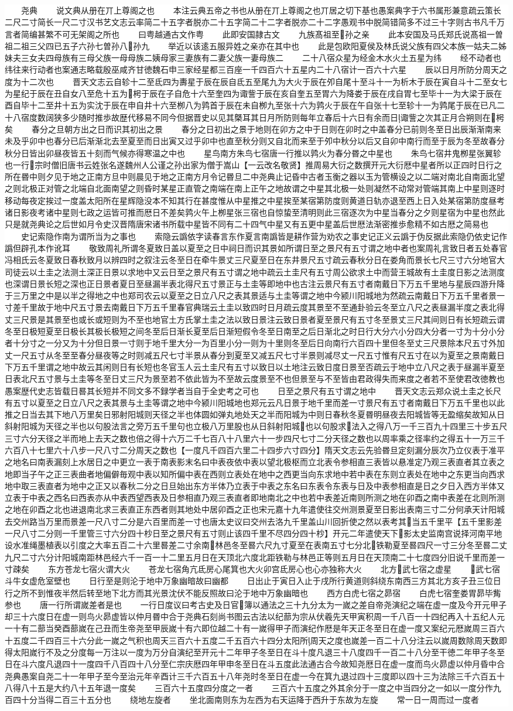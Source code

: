　　尧典
　　说文典从册在丌上尊阁之也
　　本注云典五帝之书也从册在丌上尊阁之也丌居之切下基也愚案典字于六书属形兼意疏云策长二尺二寸简长一尺二寸汉书艺文志云率简二十五字者脱亦二十五字简二十二字者脱亦二十二字愚观书中脱简错简多不过三十字则古书凡千万言者简编甚繁不可无架阁之所也
　　曰粤越通古文作粤
　　此即安国隷古文
　　九族髙祖至孙之亲
　　此本安国及马氏郑氏说髙祖一曽祖二祖三父四已五子六孙七曽孙八孙九
　　举近以该逺五服异姓之亲亦在其中也
　　此是包欧阳夏侯及林氏说父族有四父本族一姑夫二姊妹夫三女夫四母族有三母父族一母母族二姨母家三妻族有二妻父族一妻母族二
　　二十八宿众星为经金木水火土五星为纬
　　经不动者也纬往来行动者也案通志略载殷巫咸齐甘徳魏石申三家经星都三百座一千四百六十五星内二十八宿计一百六十六星
　　辰以日月所防分周天之度为十二次也
　　晋天文志云自轸十二至氐四为夀星于辰在辰自氐五至尾九为大火于辰在夘自尾十至斗十一为析木于辰在寅自斗十二至女七为星纪于辰在丑自女八至危十五为枵于辰在子自危十六至奎四为诹訾于辰在亥自奎五至胃六为降娄于辰在戌自胃七至毕十一为大梁于辰在酉自毕十二至井十五为实沈于辰在申自井十六至栁八为鹑首于辰在未自栁九至张十六为鹑火于辰在午自张十七至轸十一为鹑尾于辰在已凡二十八宿度数阔狭多少随时推歩故歴代移易不同今但据晋史以见其槩耳其日月所防则每年立春后十六日有余而日诹訾之次其正月合朔则在枵矣
　　春分之旦朝方出之日而识其初出之景
　　春分之日初出之景于地则在卯方之中于日则在卯时之中盖春分已前则冬至日出辰渐渐南来未及乎卯中也春分已后渐渐北去至夏至而日出寅又过乎卯中也直至秋分则又自北而来至于夘中秋分以后又自卯中南行而至于辰为冬至故春分秋分日皆出卯昼夜皆五十刻而气候亦得寒温之中也
　　星鸟南方朱鸟七宿唐一行推以鹑火为春分昬之中星也
　　朱鸟七宿井鬼栁星张翼轸也一行宗时僧旧唐书云姓张名遂魏州人公谨之孙出家为僧于嵩山【一云改名敬贤】推周易大衍之数撰开元大衍厯中星者所以正四时日行之所在昬中则夕见于地之正南方旦中则晨见于地之正南方月令记昬旦二中尧典止记昏中古者玉衡之器以玉为管横设之以二端对南北自南面北望之则北极正对管之北端自北面南望之则昏时某星正直管之南端在南上正午之地故谓之中星其北极一处则凝然不动常对管端其南上中星则逐时移动每夜定挨过一度盖太阳所在星辉隐没本不知其行在甚度惟从中星推之中星挨至某宿第防度则黄道日轨亦退至西上日入处某宿第防度昼考诸日影夜考诸中星则七政之运皆可推而厯日不差矣鹑火午上栁星张三宿也自惊蛰至清明则此三宿逐次为中星当春分之夕则星宿为中星也然此只是就尧典论之后世如月令史汉晋隋唐宋诸书所载中星皆不同有二十四气中星又有五更中星盖后世厯法渐密推歩愈精不如古厯之简易也
　　史记索隐作南为谓所当为之事也
　　索隐云譌依字读春言东作夏言南譌皆是耕作营为劝农之事史记正义云譌于伪反据此索隐仍依史记作譌但辟孔本作讹耳
　　敬致周礼所谓冬夏致日盖以夏至之日中祠日而识其景如所谓日至之景尺有五寸谓之地中者也案周礼言致日者五处春官冯相氏云冬夏致日春秋致月以辨四时之叙注云冬至日在牵牛景丈三尺夏至日在东井景尺五寸疏云春秋分日在娄角而景长七尺三寸六分地官大司徒云以土圭之法测土深正日景以求地中又云日至之景尺有五寸谓之地中疏云土圭尺有五寸周公欲求土中而营王城故有土圭度日影之法测度也深谓日景长短之深也正日景者夏日至昼漏半表北得尺五寸景正与土圭等即地中也古注云景尺有五寸者南戴日下万五千里地与星辰四游升降于三万里之中是以半之得地之中也郑司农云以夏至之日立八尺之表其景适与土圭等谓之地中今颍川阳城地为然疏云南戴日下万五千里者景一寸差千里故于地中尺五寸景去南戴日下万五千里春官典瑞云土圭以致四时日月疏云度其景至不至通卦验云冬至立八尺之表昼漏半度之表北得丈三尺景是其景至也或长或短则为不至也地官土方氏掌土圭之法以致日景注云致日景者夏至景尺有五寸冬至景丈三尺其间则日有长短疏云谓冬至日极短夏至日极长其极长极短之间冬至后日渐长夏至后日渐短假令冬至日南至之后日渐北之时日行大分六小分四大分者一寸为十分小分者十分寸之一分又为十分但日景一寸则于地千里大分一为百里小分一则为十里则冬至后日向南行六百四十里但冬至丈三尺景除本尺五寸外加丈一尺五寸从冬至至春分昼夜等之时则减五尺七寸半景从春分到夏至又减五尺七寸半景则减尽丈一尺五寸惟有尺五寸在以为夏至之景南戴日下万五千里谓之地中故云其闲则日有长短也冬官玉人云土圭尺有五寸以致日以土地注云致日度日景至否疏云于地中立八尺之表于昼漏半夏至日表北尺五寸景与土圭等冬至日丈三尺为景至若不依此皆为不至故云度景至不也但景至与不至皆由君政得失而来度之者若不至使君改徳教也愚案歴代史志皆载日晷其长短并不同文多不録学者当自于全史考之可也
　　日至之景尺有五寸谓之地中
　　晋天文志云郑众说土圭之长尺有五寸以夏至之日立八尺之表其景与土圭等谓之地中今颍川阳城地也郑元云凡日景于地千里而差一寸景尺有五寸者南戴日下万五千里也以此推之日当去其下地八万里矣日邪射阳城则天径之半也体圆如弹丸地处天之半而阳城为中则日春秋冬夏昬明昼夜去阳城皆等无盈缩矣故知从日斜射阳城为天径之半也以句股法言之旁万五千里句也立极八万里股也从日斜射阳城也以句股求法入之得八万一千三百九十四里三十步五尺三寸六分天径之半而地上去天之数也倍之得十六万二千七百八十八里六十一步四尺七寸二分天径之数也以周率乘之径率约之得五十一万三千六百八十七里六十八步一尺八寸二分周天之数也【一度凡千四百六里二十四步六寸四分】隋天文志云先验昬旦定刻漏分辰次乃立仪表于准平之地名曰南表漏刻上水居日之中更立一表于南表影末名曰中表夜依中表以望北极枢而立北表令参相直三表皆以悬准定乃观三表直者其立表之地即当子午之正三表曲者地偏僻毎观中表以知所偏中表在西则立表处在地中之西更当向东求地中若中表在东则立表处在地中之东更当向西求地中取三表直者为地中之正又以春秋二分之日旦始出东方半体乃立表于中表之东名曰东表令东表与日及中表参相直是日之夕日入西方半体又立表于中表之西名曰西表亦从中表西望西表及日参相直乃观三表直者即地南北之中也若中表差近南则所测之地在卯酉之南中表差在北则所测之地在卯酉之北也进退南北求三表直正东西者则其地处中居卯酉之正也宋元嘉十九年遣使往交州测景夏至日影出表南三寸二分何承天计阳城去交州路当万里而景差一尺八寸二分是六百里而差一寸也唐太史议曰交州去洛九千里盖山川回折使之然以表考其当五千里平【五千里影差一尺八寸二分则一千里管三寸六分四十杪日至之景尺有五寸则止该四千里不尽四分四十杪】开元二年遣使天下影太史监南宫说择河南平地设水准绳墨植表以引度之大率五百二十六里晷差二寸余南林邑冬至晷六尺九寸夏至在表南五寸七分北铁勒夏至晷四尺一寸三分冬至晷二丈九尺二寸六分计阳城南距林邑经六千一百一十二里五月日在天顶北六度北距铁勒与林邑正等则五月日在天顶南二十七度四分旧说千里而差一寸疎矣
　　东方苍龙七宿火谓大火
　　苍龙七宿角亢氐房心尾箕也大火卯宫氐房心也心亦独称大火
　　北方武七宿之虚星
　　武七宿斗牛女虚危室壁也
　　日行至是则沦于地中万象幽暗故曰幽都
　　日出止于寅日入止于戌所行黄道则斜绕东南西三方其北方亥子丑三位日行之所不到惟夜半然后转至地下北方而其光景沈伏不能反照故曰沦于地中万象幽暗也
　　西方白虎七宿之昴宿
　　白虎七宿奎娄胃昴毕觜参也
　　唐一行所谓嵗差者是也
　　一行日度议曰考古史及日官簿以通法之三十九分太为一嵗之差自帝尧演纪之端在虚一度及今开元甲子却三十六度日在虚一则鸟火昴虚皆以仲月昬中合于尧典石刻尚书图云古法以纪蔀为宗从伏羲先天甲寅积周一千八百一十四纪再入十五纪人元一十有二蔀当癸酉蔀嵗在己丑而生帝尧至甲辰嵗十有六即位越二十有一嵗得甲子而演纪作厯是年天正冬至日在虚一度又案纪元厯嵗周三百六十五度二千四百三十六分此一嵗之气积也周天三百六十五度二千五百六十四分太阳所周天之度也嵗差一百二十八分注云以嵗周数除周天数即得太阳嵗行不及之分度每一万注以一度为万分自演纪至开元十二年甲子冬至日在斗十度凡退三十八度四千一百二十八分至干徳二年甲子冬至日在斗六度凡退四十一度四千八百四十八分至仁宗庆厯四年甲申冬至日在斗五度此法通古合今故知尧厯日在虚一度而鸟火昴虚以仲月昏中合尧典愚案自尧二十一年甲子至今至治元年辛酉计三千六百五十八年尧时冬至日在虚一今在箕九退过四十三度即以四十三为法除三千六百五十八得八十五是大约八十五年退一度矣
　　三百六十五度四分度之一者
　　三百六十五度之外其余分于一度之中当四分之一如以一度分作九百四十分当得二百三十五分也
　　绕地左旋者
　　坐北面南则东为左西为右天运降于西升于东故为左旋
　　常一日一周而过一度者